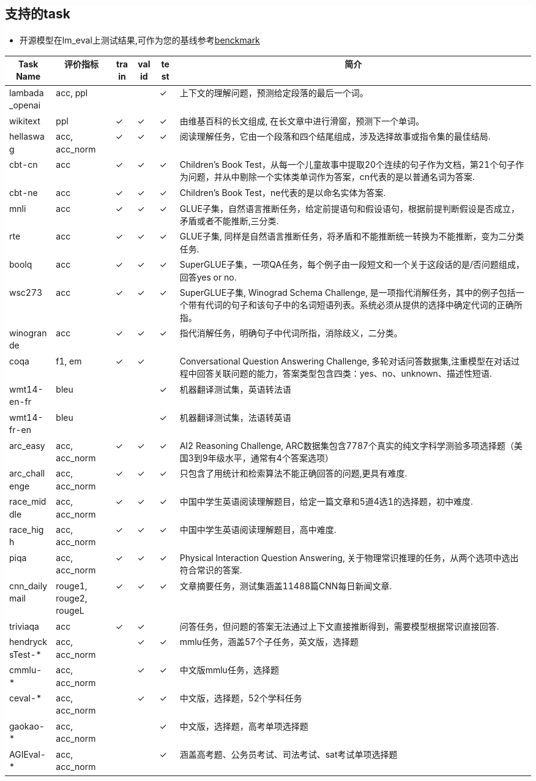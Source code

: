 
## 支持的task

- 开源模型在lm_eval上测试结果,可作为您的基线参考[benckmark](./models/experiments_data.md)

|      Task Name       |  评价指标       | train | valid | test |      简介     |
|----------------------|-----------------|----|----|----|---------------------|
| lambada_openai | acc, ppl | | | ✓|上下文的理解问题，预测给定段落的最后一个词。|
| wikitext       | ppl      | ✓| ✓| ✓|由维基百科的长文组成, 在长文章中进行滑窗，预测下一个单词。|
| hellaswag      | acc, acc_norm | ✓| ✓| ✓|阅读理解任务，它由一个段落和四个结尾组成，涉及选择故事或指令集的最佳结局.|
| cbt-cn         | acc      | ✓| ✓| ✓|Children’s Book Test，从每一个儿童故事中提取20个连续的句子作为文档，第21个句子作为问题，并从中剔除一个实体类单词作为答案，cn代表的是以普通名词为答案.
| cbt-ne         | acc      | ✓| ✓| ✓|Children’s Book Test，ne代表的是以命名实体为答案.
| mnli           | acc      | ✓| ✓| ✓|GLUE子集，自然语言推断任务，给定前提语句和假设语句，根据前提判断假设是否成立，矛盾或者不能推断,三分类.|
| rte            | acc      |✓| ✓| ✓ |GLUE子集, 同样是自然语言推断任务，将矛盾和不能推断统一转换为不能推断，变为二分类任务.
| boolq          | acc      | ✓| ✓| ✓|SuperGLUE子集，一项QA任务，每个例子由一段短文和一个关于这段话的是/否问题组成，回答yes or no.
| wsc273         | acc      |✓ |✓ |✓|SuperGLUE子集, Winograd Schema Challenge, 是一项指代消解任务，其中的例子包括一个带有代词的句子和该句子中的名词短语列表。系统必须从提供的选择中确定代词的正确所指。
| winogrande     | acc      |✓ |✓ |✓|指代消解任务，明确句子中代词所指，消除歧义，二分类。
| coqa           | f1, em   | ✓| ✓||Conversational Question Answering Challenge, 多轮对话问答数据集,注重模型在对话过程中回答关联问题的能力，答案类型包含四类：yes、no、unknown、描述性短语.
| wmt14-en-fr    | bleu     | | | ✓|机器翻译测试集，英语转法语
| wmt14-fr-en    | bleu     | | | ✓|机器翻译测试集，法语转英语
| arc_easy | acc, acc_norm |✓|✓|✓| AI2 Reasoning Challenge, ARC数据集包含7787个真实的纯文字科学测验多项选择题（美国3到9年级水平，通常有4个答案选项）
| arc_challenge | acc, acc_norm |✓|✓|✓| 只包含了用统计和检索算法不能正确回答的问题,更具有难度.
| race_middle | acc, acc_norm |✓|✓|✓|中国中学生英语阅读理解题目，给定一篇文章和5道4选1的选择题，初中难度.
| race_high | acc, acc_norm |✓|✓|✓|中国中学生英语阅读理解题目，高中难度.
|piqa| acc, acc_norm |✓|✓|✓|Physical Interaction Question Answering, 关于物理常识推理的任务，从两个选项中选出符合常识的答案.
| cnn_dailymail | rouge1, rouge2, rougeL | ✓|✓|✓| 文章摘要任务，测试集涵盖11488篇CNN每日新闻文章.
|triviaqa | acc | ✓|✓ | | 问答任务，但问题的答案无法通过上下文直接推断得到，需要模型根据常识直接回答.
|hendrycksTest-*|acc, acc_norm||✓|✓|mmlu任务，涵盖57个子任务，英文版，选择题|
|cmmlu-*|acc, acc_norm ||✓|✓|中文版mmlu任务，选择题|
|ceval-*|acc, acc_norm||✓|✓|中文版，选择题，52个学科任务|
|gaokao-*|acc, acc_norm|||✓|中文版，选择题，高考单项选择题|
|AGIEval-*|acc, acc_norm|||✓|涵盖高考题、公务员考试、司法考试、sat考试单项选择题|